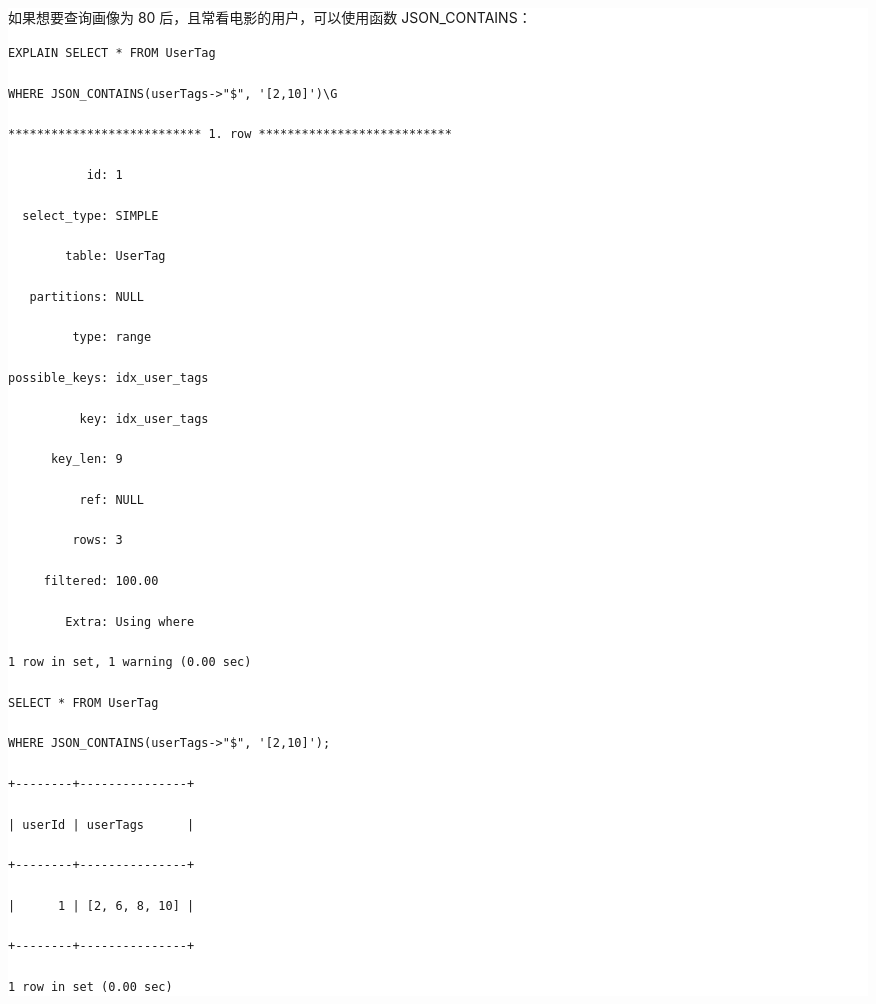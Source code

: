 如果想要查询画像为 80 后，且常看电影的用户，可以使用函数 JSON\_CONTAINS：

```
EXPLAIN SELECT * FROM UserTag 

WHERE JSON_CONTAINS(userTags->"$", '[2,10]')\G

*************************** 1. row ***************************

           id: 1

  select_type: SIMPLE

        table: UserTag

   partitions: NULL

         type: range

possible_keys: idx_user_tags

          key: idx_user_tags

      key_len: 9

          ref: NULL

         rows: 3

     filtered: 100.00

        Extra: Using where

1 row in set, 1 warning (0.00 sec)

SELECT * FROM UserTag 

WHERE JSON_CONTAINS(userTags->"$", '[2,10]');

+--------+---------------+

| userId | userTags      |

+--------+---------------+

|      1 | [2, 6, 8, 10] |

+--------+---------------+

1 row in set (0.00 sec)

```
